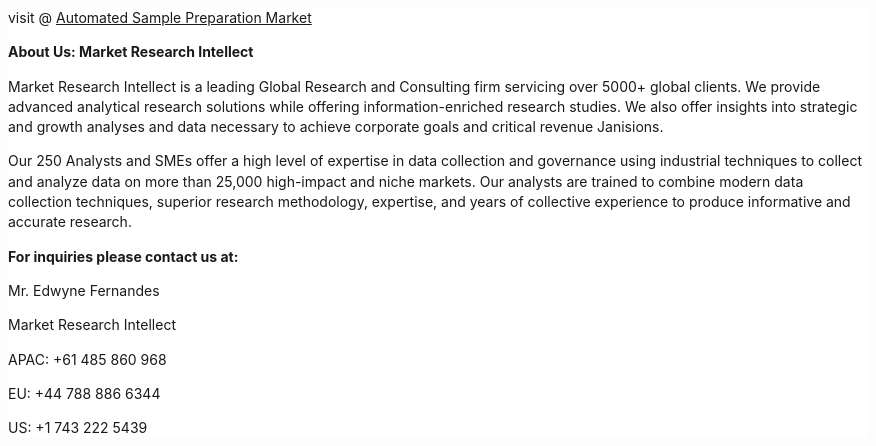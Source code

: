 visit&nbsp;@</strong>&nbsp;</span><span class="font-[700]"><a href="https://www.marketresearchintellect.com/product/global-automated-sample-preparation-market-size-and-forecast/?utm_source=Linkedin&utm_medium=846" target="_blank" data-tracking-control-name="article-ssr-frontend-pulse_little-text-block" data-tracking-will-navigate="" data-test-link="">Automated Sample Preparation Market</a></span></p><p><strong><span class="font-[700]">About Us: Market Research Intellect</span></strong></p><p><span class="">Market Research Intellect is a leading Global Research and Consulting firm servicing over 5000+ global clients. We provide advanced analytical research solutions while offering information-enriched research studies.&nbsp;</span>We also offer insights into strategic and growth analyses and data necessary to achieve corporate goals and critical revenue Janisions.</p><p><span class="">Our 250 Analysts and SMEs offer a high level of expertise in data collection and governance using industrial techniques to collect and analyze data on more than 25,000 high-impact and niche markets. Our analysts are trained to combine modern data collection techniques, superior research methodology, expertise, and years of collective experience to produce informative and accurate research.</span></p><p><strong>For inquiries please contact us at:</strong></p><p>Mr. Edwyne Fernandes</p><p>Market Research Intellect</p><p>APAC: +61 485 860 968</p><p>EU: +44 788 886 6344</p><p>US: +1 743 222 5439</p>

